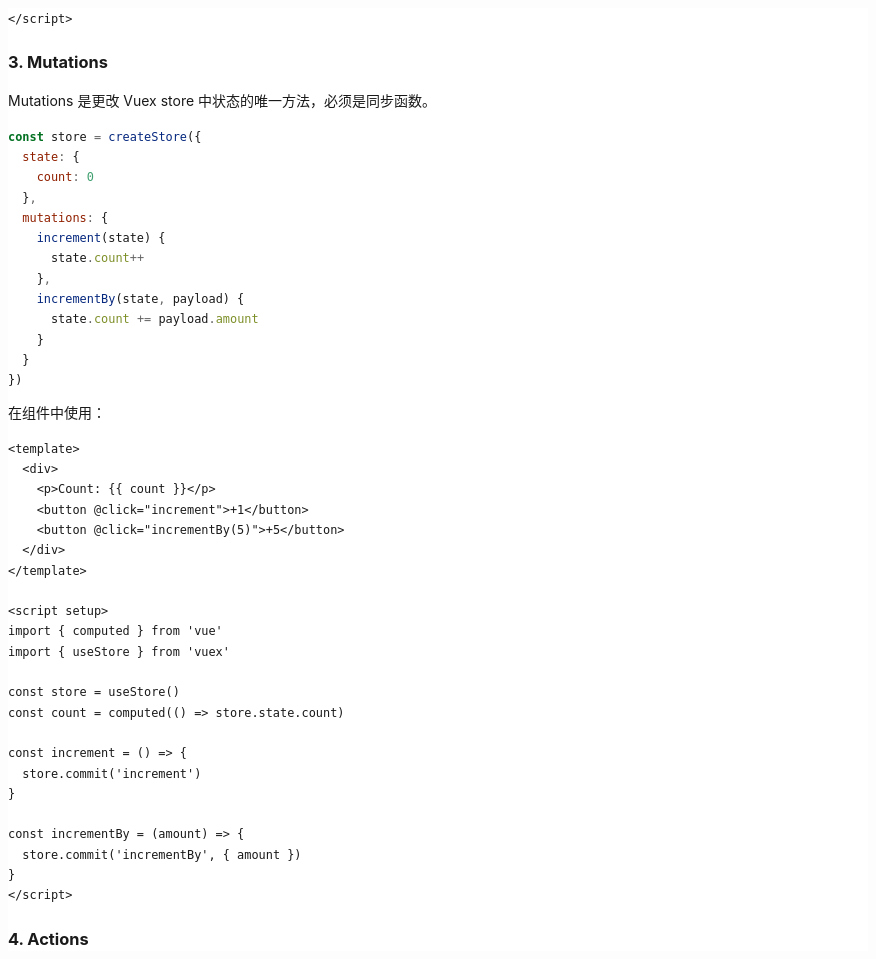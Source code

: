 ```vue
</script>
```

### 3. Mutations

Mutations 是更改 Vuex store 中状态的唯一方法，必须是同步函数。

```javascript
const store = createStore({
  state: {
    count: 0
  },
  mutations: {
    increment(state) {
      state.count++
    },
    incrementBy(state, payload) {
      state.count += payload.amount
    }
  }
})
```

在组件中使用：

```vue
<template>
  <div>
    <p>Count: {{ count }}</p>
    <button @click="increment">+1</button>
    <button @click="incrementBy(5)">+5</button>
  </div>
</template>

<script setup>
import { computed } from 'vue'
import { useStore } from 'vuex'

const store = useStore()
const count = computed(() => store.state.count)

const increment = () => {
  store.commit('increment')
}

const incrementBy = (amount) => {
  store.commit('incrementBy', { amount })
}
</script>
```

### 4. Actions
